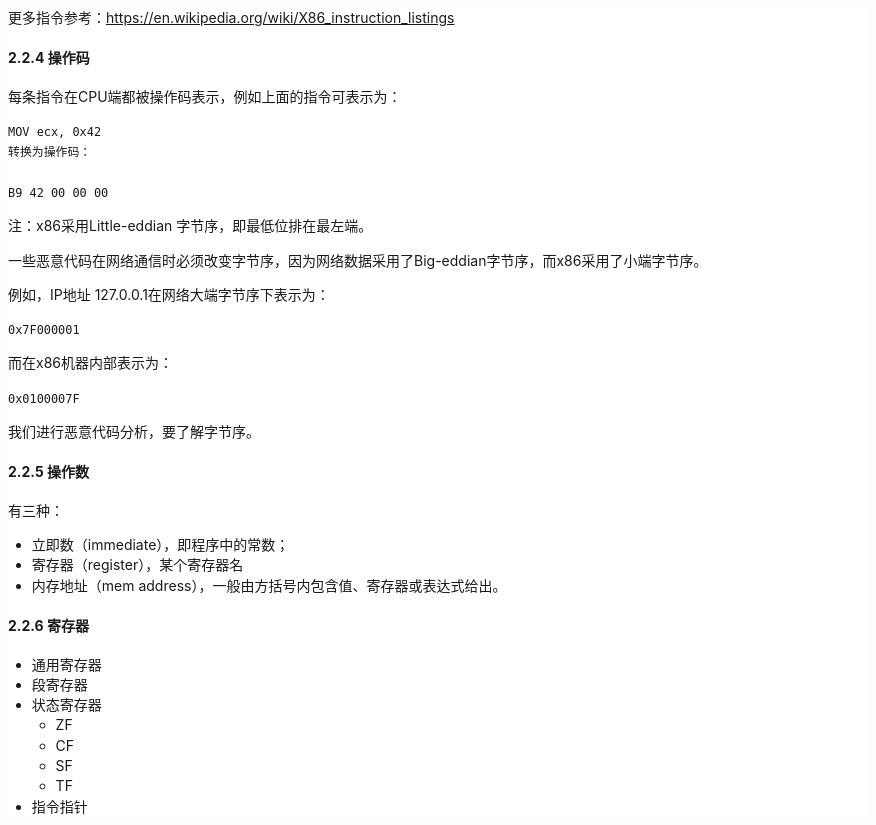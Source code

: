 更多指令参考：https://en.wikipedia.org/wiki/X86_instruction_listings


#### 2.2.4 操作码

每条指令在CPU端都被操作码表示，例如上面的指令可表示为：

```
MOV ecx, 0x42
转换为操作码：

B9 42 00 00 00
```

注：x86采用Little-eddian 字节序，即最低位排在最左端。

一些恶意代码在网络通信时必须改变字节序，因为网络数据采用了Big-eddian字节序，而x86采用了小端字节序。

例如，IP地址 127.0.0.1在网络大端字节序下表示为：

```
0x7F000001
```
而在x86机器内部表示为：
```
0x0100007F
```

我们进行恶意代码分析，要了解字节序。

#### 2.2.5 操作数

有三种：

- 立即数（immediate），即程序中的常数；
- 寄存器（register），某个寄存器名
- 内存地址（mem address），一般由方括号内包含值、寄存器或表达式给出。

#### 2.2.6 寄存器

- 通用寄存器
- 段寄存器
- 状态寄存器
  - ZF
  - CF
  - SF
  - TF
- 指令指针
